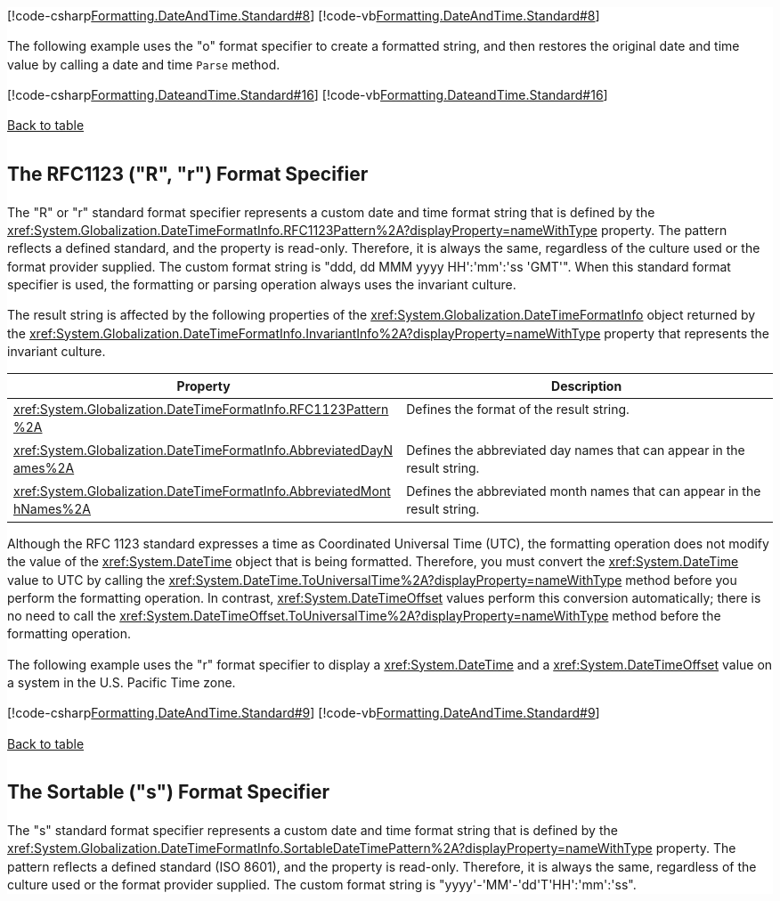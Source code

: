  [!code-csharp[Formatting.DateAndTime.Standard#8](../../../samples/snippets/csharp/VS_Snippets_CLR/Formatting.DateAndTime.Standard/cs/o1.cs#8)]
 [!code-vb[Formatting.DateAndTime.Standard#8](../../../samples/snippets/visualbasic/VS_Snippets_CLR/Formatting.DateAndTime.Standard/vb/o1.vb#8)]  
  
 The following example uses the "o" format specifier to create a formatted string, and then restores the original date and time value by calling a date and time `Parse` method.  
  
 [!code-csharp[Formatting.DateandTime.Standard#16](../../../samples/snippets/csharp/VS_Snippets_CLR/Formatting.DateAndTime.Standard/cs/Roundtrip1.cs#16)]
 [!code-vb[Formatting.DateandTime.Standard#16](../../../samples/snippets/visualbasic/VS_Snippets_CLR/Formatting.DateAndTime.Standard/vb/RoundTrip1.vb#16)]  
  
 [Back to table](#table)  
  
<a name="RFC1123"></a>   
## The RFC1123 ("R", "r") Format Specifier  
 The "R" or "r" standard format specifier represents a custom date and time format string that is defined by the <xref:System.Globalization.DateTimeFormatInfo.RFC1123Pattern%2A?displayProperty=nameWithType> property. The pattern reflects a defined standard, and the property is read-only. Therefore, it is always the same, regardless of the culture used or the format provider supplied. The custom format string is "ddd, dd MMM yyyy HH':'mm':'ss 'GMT'". When this standard format specifier is used, the formatting or parsing operation always uses the invariant culture.  
  
 The result string is affected by the following properties of the <xref:System.Globalization.DateTimeFormatInfo> object returned by the <xref:System.Globalization.DateTimeFormatInfo.InvariantInfo%2A?displayProperty=nameWithType> property that represents the invariant culture.  
  
|Property|Description|  
|--------------|-----------------|  
|<xref:System.Globalization.DateTimeFormatInfo.RFC1123Pattern%2A>|Defines the format of the result string.|  
|<xref:System.Globalization.DateTimeFormatInfo.AbbreviatedDayNames%2A>|Defines the abbreviated day names that can appear in the result string.|  
|<xref:System.Globalization.DateTimeFormatInfo.AbbreviatedMonthNames%2A>|Defines the abbreviated month names that can appear in the result string.|  
  
 Although the RFC 1123 standard expresses a time as Coordinated Universal Time (UTC), the formatting operation does not modify the value of the <xref:System.DateTime> object that is being formatted. Therefore, you must convert the <xref:System.DateTime> value to UTC by calling the <xref:System.DateTime.ToUniversalTime%2A?displayProperty=nameWithType> method before you perform the formatting operation. In contrast, <xref:System.DateTimeOffset> values perform this conversion automatically; there is no need to call the <xref:System.DateTimeOffset.ToUniversalTime%2A?displayProperty=nameWithType> method before the formatting operation.  
  
 The following example uses the "r" format specifier to display a <xref:System.DateTime> and a <xref:System.DateTimeOffset> value on a system in the U.S. Pacific Time zone.  
  
 [!code-csharp[Formatting.DateAndTime.Standard#9](../../../samples/snippets/csharp/VS_Snippets_CLR/Formatting.DateAndTime.Standard/cs/Standard1.cs#9)]
 [!code-vb[Formatting.DateAndTime.Standard#9](../../../samples/snippets/visualbasic/VS_Snippets_CLR/Formatting.DateAndTime.Standard/vb/Standard1.vb#9)]  
  
 [Back to table](#table)  
  
<a name="Sortable"></a>   
## The Sortable ("s") Format Specifier  
 The "s" standard format specifier represents a custom date and time format string that is defined by the <xref:System.Globalization.DateTimeFormatInfo.SortableDateTimePattern%2A?displayProperty=nameWithType> property. The pattern reflects a defined standard (ISO 8601), and the property is read-only. Therefore, it is always the same, regardless of the culture used or the format provider supplied. The custom format string is "yyyy'-'MM'-'dd'T'HH':'mm':'ss".  
  